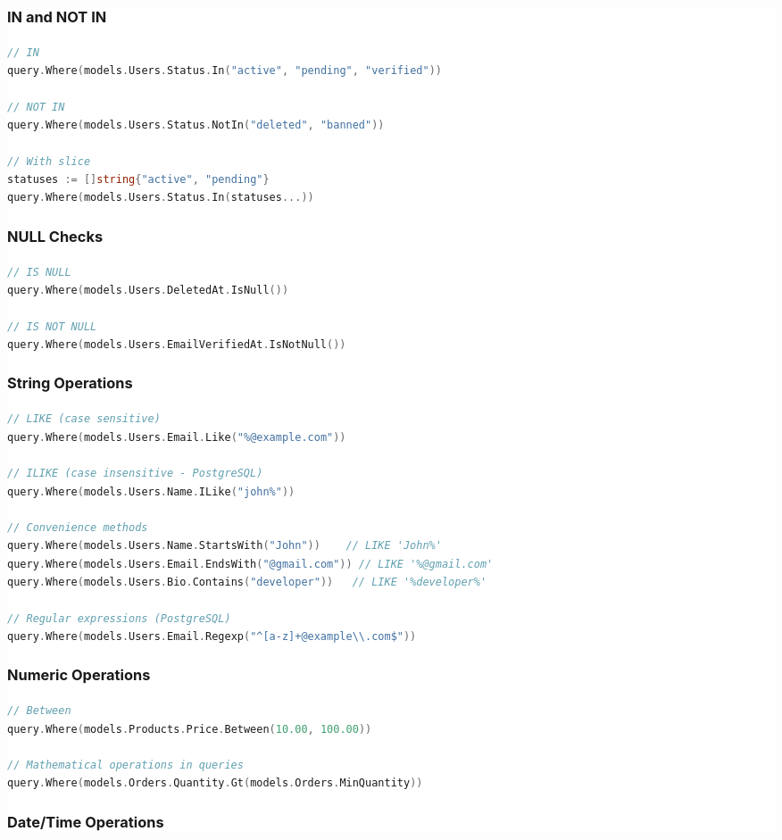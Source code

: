 ### IN and NOT IN

```go
// IN
query.Where(models.Users.Status.In("active", "pending", "verified"))

// NOT IN
query.Where(models.Users.Status.NotIn("deleted", "banned"))

// With slice
statuses := []string{"active", "pending"}
query.Where(models.Users.Status.In(statuses...))
```

### NULL Checks

```go
// IS NULL
query.Where(models.Users.DeletedAt.IsNull())

// IS NOT NULL
query.Where(models.Users.EmailVerifiedAt.IsNotNull())
```

### String Operations

```go
// LIKE (case sensitive)
query.Where(models.Users.Email.Like("%@example.com"))

// ILIKE (case insensitive - PostgreSQL)
query.Where(models.Users.Name.ILike("john%"))

// Convenience methods
query.Where(models.Users.Name.StartsWith("John"))    // LIKE 'John%'
query.Where(models.Users.Email.EndsWith("@gmail.com")) // LIKE '%@gmail.com'
query.Where(models.Users.Bio.Contains("developer"))   // LIKE '%developer%'

// Regular expressions (PostgreSQL)
query.Where(models.Users.Email.Regexp("^[a-z]+@example\\.com$"))
```

### Numeric Operations

```go
// Between
query.Where(models.Products.Price.Between(10.00, 100.00))

// Mathematical operations in queries
query.Where(models.Orders.Quantity.Gt(models.Orders.MinQuantity))
```

### Date/Time Operations
